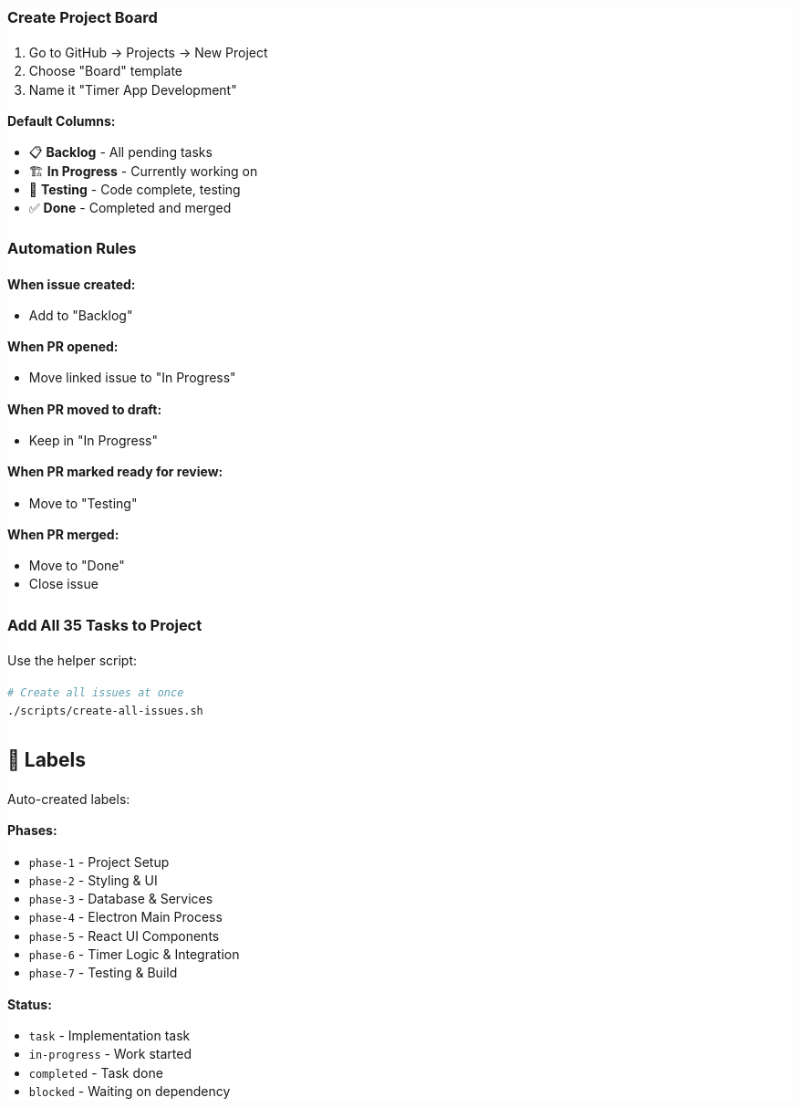 ### Create Project Board

1. Go to GitHub → Projects → New Project
2. Choose "Board" template
3. Name it "Timer App Development"

**Default Columns:**
- 📋 **Backlog** - All pending tasks
- 🏗️ **In Progress** - Currently working on
- 🧪 **Testing** - Code complete, testing
- ✅ **Done** - Completed and merged

### Automation Rules

**When issue created:**
- Add to "Backlog"

**When PR opened:**
- Move linked issue to "In Progress"

**When PR moved to draft:**
- Keep in "In Progress"

**When PR marked ready for review:**
- Move to "Testing"

**When PR merged:**
- Move to "Done"
- Close issue

### Add All 35 Tasks to Project

Use the helper script:

```bash
# Create all issues at once
./scripts/create-all-issues.sh
```

## 🎨 Labels

Auto-created labels:

**Phases:**
- `phase-1` - Project Setup
- `phase-2` - Styling & UI
- `phase-3` - Database & Services
- `phase-4` - Electron Main Process
- `phase-5` - React UI Components
- `phase-6` - Timer Logic & Integration
- `phase-7` - Testing & Build

**Status:**
- `task` - Implementation task
- `in-progress` - Work started
- `completed` - Task done
- `blocked` - Waiting on dependency
